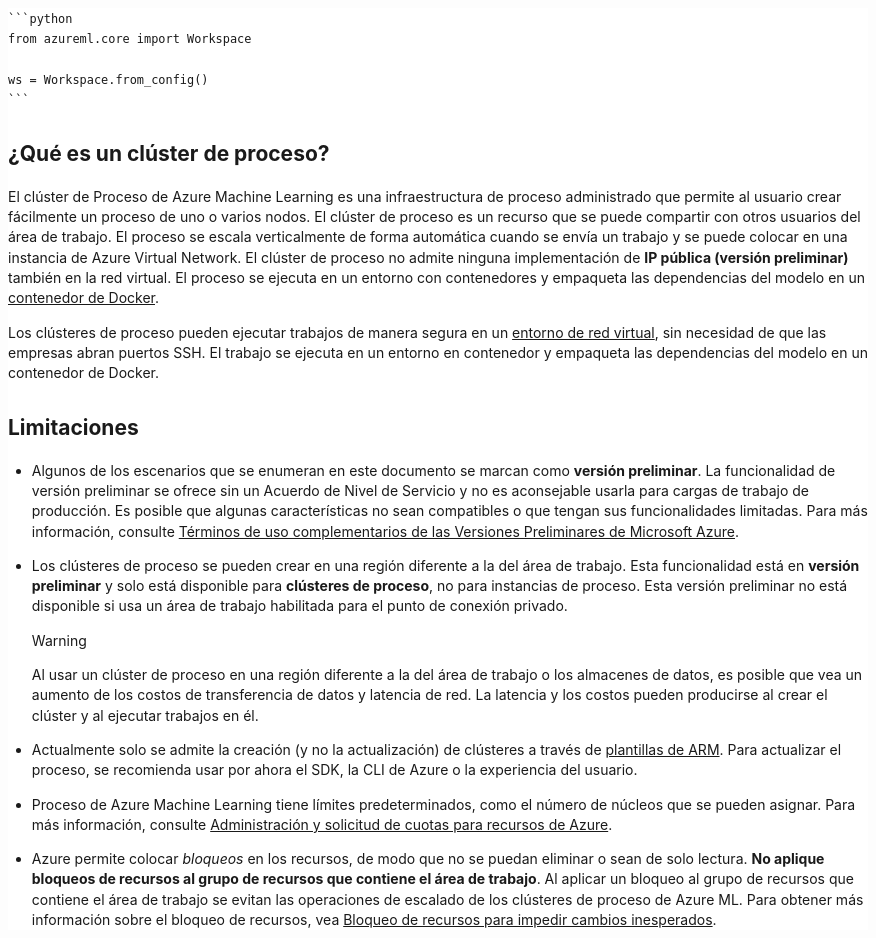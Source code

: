     ```python
    from azureml.core import Workspace
    
    ws = Workspace.from_config() 
    ```

## <a name="what-is-a-compute-cluster"></a>¿Qué es un clúster de proceso?

El clúster de Proceso de Azure Machine Learning es una infraestructura de proceso administrado que permite al usuario crear fácilmente un proceso de uno o varios nodos. El clúster de proceso es un recurso que se puede compartir con otros usuarios del área de trabajo. El proceso se escala verticalmente de forma automática cuando se envía un trabajo y se puede colocar en una instancia de Azure Virtual Network. El clúster de proceso no admite ninguna implementación de **IP pública (versión preliminar)** también en la red virtual. El proceso se ejecuta en un entorno con contenedores y empaqueta las dependencias del modelo en un [contenedor de Docker](https://www.docker.com/why-docker).

Los clústeres de proceso pueden ejecutar trabajos de manera segura en un [entorno de red virtual](how-to-secure-training-vnet.md), sin necesidad de que las empresas abran puertos SSH. El trabajo se ejecuta en un entorno en contenedor y empaqueta las dependencias del modelo en un contenedor de Docker. 

## <a name="limitations"></a>Limitaciones

* Algunos de los escenarios que se enumeran en este documento se marcan como __versión preliminar__. La funcionalidad de versión preliminar se ofrece sin un Acuerdo de Nivel de Servicio y no es aconsejable usarla para cargas de trabajo de producción. Es posible que algunas características no sean compatibles o que tengan sus funcionalidades limitadas. Para más información, consulte [Términos de uso complementarios de las Versiones Preliminares de Microsoft Azure](https://azure.microsoft.com/support/legal/preview-supplemental-terms/).

* Los clústeres de proceso se pueden crear en una región diferente a la del área de trabajo. Esta funcionalidad está en __versión preliminar__ y solo está disponible para __clústeres de proceso__, no para instancias de proceso. Esta versión preliminar no está disponible si usa un área de trabajo habilitada para el punto de conexión privado. 

    > [!WARNING]
    > Al usar un clúster de proceso en una región diferente a la del área de trabajo o los almacenes de datos, es posible que vea un aumento de los costos de transferencia de datos y latencia de red. La latencia y los costos pueden producirse al crear el clúster y al ejecutar trabajos en él.

* Actualmente solo se admite la creación (y no la actualización) de clústeres a través de [plantillas de ARM](/azure/templates/microsoft.machinelearningservices/workspaces/computes). Para actualizar el proceso, se recomienda usar por ahora el SDK, la CLI de Azure o la experiencia del usuario.

* Proceso de Azure Machine Learning tiene límites predeterminados, como el número de núcleos que se pueden asignar. Para más información, consulte [Administración y solicitud de cuotas para recursos de Azure](how-to-manage-quotas.md).

* Azure permite colocar _bloqueos_ en los recursos, de modo que no se puedan eliminar o sean de solo lectura. __No aplique bloqueos de recursos al grupo de recursos que contiene el área de trabajo__. Al aplicar un bloqueo al grupo de recursos que contiene el área de trabajo se evitan las operaciones de escalado de los clústeres de proceso de Azure ML. Para obtener más información sobre el bloqueo de recursos, vea [Bloqueo de recursos para impedir cambios inesperados](../azure-resource-manager/management/lock-resources.md).
